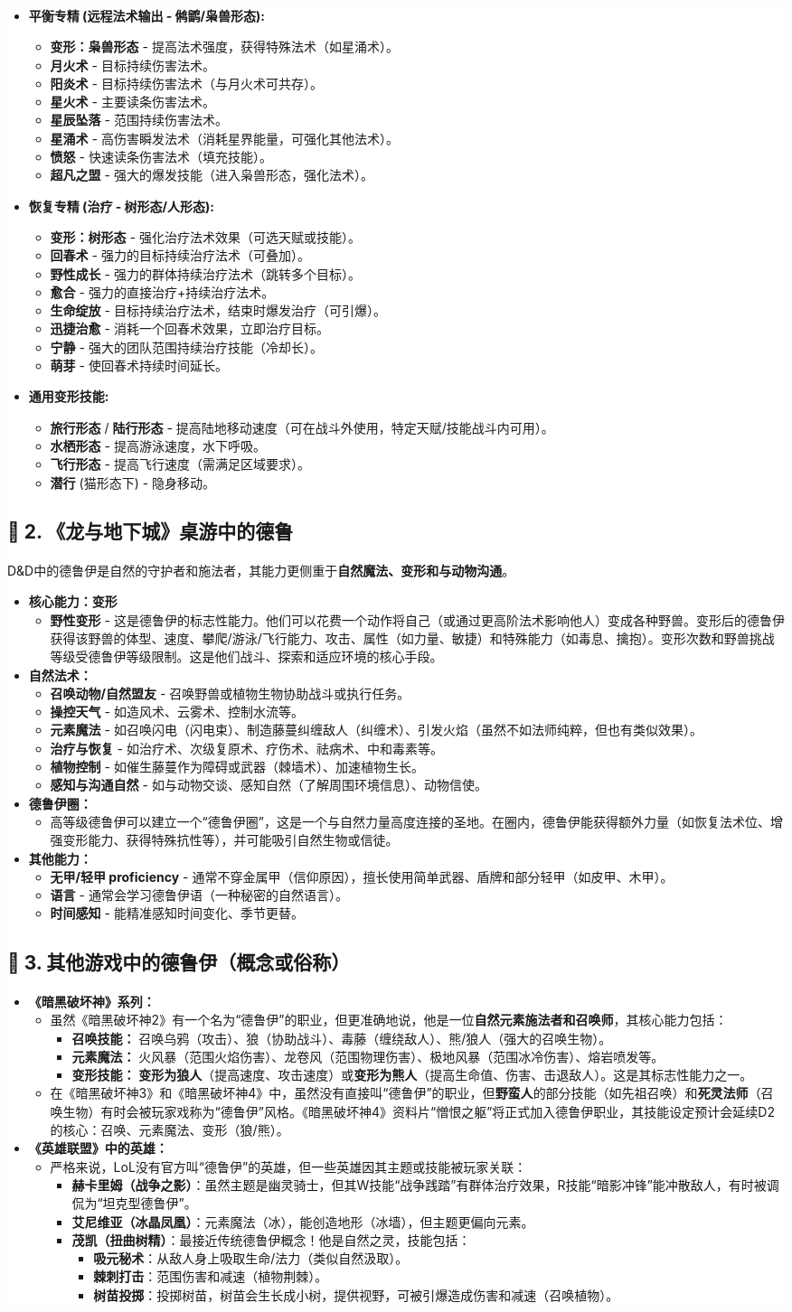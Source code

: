 *   **平衡专精 (远程法术输出 - 鸺鹠/枭兽形态):**
    *   **变形：枭兽形态** - 提高法术强度，获得特殊法术（如星涌术）。
    *   **月火术** - 目标持续伤害法术。
    *   **阳炎术** - 目标持续伤害法术（与月火术可共存）。
    *   **星火术** - 主要读条伤害法术。
    *   **星辰坠落** - 范围持续伤害法术。
    *   **星涌术** - 高伤害瞬发法术（消耗星界能量，可强化其他法术）。
    *   **愤怒** - 快速读条伤害法术（填充技能）。
    *   **超凡之盟** - 强大的爆发技能（进入枭兽形态，强化法术）。

*   **恢复专精 (治疗 - 树形态/人形态):**
    *   **变形：树形态** - 强化治疗法术效果（可选天赋或技能）。
    *   **回春术** - 强力的目标持续治疗法术（可叠加）。
    *   **野性成长** - 强力的群体持续治疗法术（跳转多个目标）。
    *   **愈合** - 强力的直接治疗+持续治疗法术。
    *   **生命绽放** - 目标持续治疗法术，结束时爆发治疗（可引爆）。
    *   **迅捷治愈** - 消耗一个回春术效果，立即治疗目标。
    *   **宁静** - 强大的团队范围持续治疗技能（冷却长）。
    *   **萌芽** - 使回春术持续时间延长。

*   **通用变形技能:**
    *   **旅行形态** / **陆行形态** - 提高陆地移动速度（可在战斗外使用，特定天赋/技能战斗内可用）。
    *   **水栖形态** - 提高游泳速度，水下呼吸。
    *   **飞行形态** - 提高飞行速度（需满足区域要求）。
    *   **潜行** (猫形态下) - 隐身移动。

## 🌳 2. 《龙与地下城》桌游中的德鲁

D&D中的德鲁伊是自然的守护者和施法者，其能力更侧重于**自然魔法、变形和与动物沟通**。

*   **核心能力：变形**
    *   **野性变形** - 这是德鲁伊的标志性能力。他们可以花费一个动作将自己（或通过更高阶法术影响他人）变成各种野兽。变形后的德鲁伊获得该野兽的体型、速度、攀爬/游泳/飞行能力、攻击、属性（如力量、敏捷）和特殊能力（如毒息、擒抱）。变形次数和野兽挑战等级受德鲁伊等级限制。这是他们战斗、探索和适应环境的核心手段。
*   **自然法术：**
    *   **召唤动物/自然盟友** - 召唤野兽或植物生物协助战斗或执行任务。
    *   **操控天气** - 如造风术、云雾术、控制水流等。
    *   **元素魔法** - 如召唤闪电（闪电束）、制造藤蔓纠缠敌人（纠缠术）、引发火焰（虽然不如法师纯粹，但也有类似效果）。
    *   **治疗与恢复** - 如治疗术、次级复原术、疗伤术、祛病术、中和毒素等。
    *   **植物控制** - 如催生藤蔓作为障碍或武器（棘墙术）、加速植物生长。
    *   **感知与沟通自然** - 如与动物交谈、感知自然（了解周围环境信息）、动物信使。
*   **德鲁伊圈：**
    *   高等级德鲁伊可以建立一个“德鲁伊圈”，这是一个与自然力量高度连接的圣地。在圈内，德鲁伊能获得额外力量（如恢复法术位、增强变形能力、获得特殊抗性等），并可能吸引自然生物或信徒。
*   **其他能力：**
    *   **无甲/轻甲 proficiency** - 通常不穿金属甲（信仰原因），擅长使用简单武器、盾牌和部分轻甲（如皮甲、木甲）。
    *   **语言** - 通常会学习德鲁伊语（一种秘密的自然语言）。
    *   **时间感知** - 能精准感知时间变化、季节更替。

## 🐺 3. 其他游戏中的德鲁伊（概念或俗称）

*   **《暗黑破坏神》系列：**
    *   虽然《暗黑破坏神2》有一个名为“德鲁伊”的职业，但更准确地说，他是一位**自然元素施法者和召唤师**，其核心能力包括：
        *   **召唤技能：** 召唤乌鸦（攻击）、狼（协助战斗）、毒藤（缠绕敌人）、熊/狼人（强大的召唤生物）。
        *   **元素魔法：** 火风暴（范围火焰伤害）、龙卷风（范围物理伤害）、极地风暴（范围冰冷伤害）、熔岩喷发等。
        *   **变形技能：** **变形为狼人**（提高速度、攻击速度）或**变形为熊人**（提高生命值、伤害、击退敌人）。这是其标志性能力之一。
    *   在《暗黑破坏神3》和《暗黑破坏神4》中，虽然没有直接叫“德鲁伊”的职业，但**野蛮人**的部分技能（如先祖召唤）和**死灵法师**（召唤生物）有时会被玩家戏称为“德鲁伊”风格。《暗黑破坏神4》资料片“憎恨之躯”将正式加入德鲁伊职业，其技能设定预计会延续D2的核心：召唤、元素魔法、变形（狼/熊）。
*   **《英雄联盟》中的英雄：**
    *   严格来说，LoL没有官方叫“德鲁伊”的英雄，但一些英雄因其主题或技能被玩家关联：
        *   **赫卡里姆（战争之影）**：虽然主题是幽灵骑士，但其W技能“战争践踏”有群体治疗效果，R技能“暗影冲锋”能冲散敌人，有时被调侃为“坦克型德鲁伊”。
        *   **艾尼维亚（冰晶凤凰）**：元素魔法（冰），能创造地形（冰墙），但主题更偏向元素。
        *   **茂凯（扭曲树精）**：最接近传统德鲁伊概念！他是自然之灵，技能包括：
            *   **吸元秘术**：从敌人身上吸取生命/法力（类似自然汲取）。
            *   **棘刺打击**：范围伤害和减速（植物荆棘）。
            *   **树苗投掷**：投掷树苗，树苗会生长成小树，提供视野，可被引爆造成伤害和减速（召唤植物）。